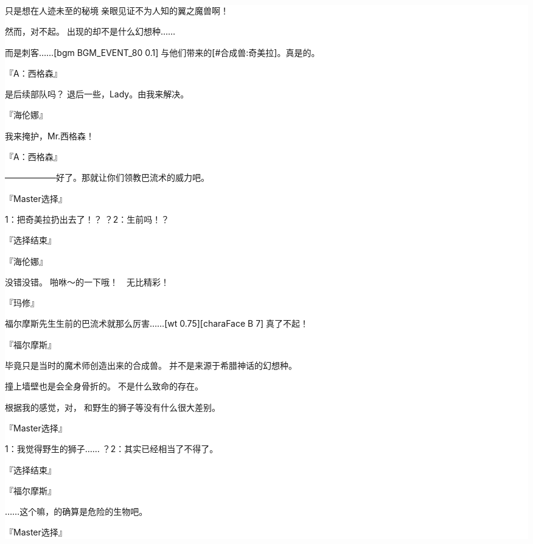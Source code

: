 只是想在人迹未至的秘境
亲眼见证不为人知的翼之魔兽啊！

然而，对不起。
出现的却不是什么幻想种……

而是刺客……[bgm BGM_EVENT_80 0.1]
与他们带来的[#合成兽:奇美拉]。真是的。

『A：西格森』

是后续部队吗？
退后一些，Lady。由我来解决。

『海伦娜』

我来掩护，Mr.西格森！

『A：西格森』

——————好了。那就让你们领教巴流术的威力吧。

『Master选择』

1：把奇美拉扔出去了！？
？2：生前吗！？

『选择结束』

『海伦娜』

没错没错。
啪咻～的一下哦！　无比精彩！

『玛修』

福尔摩斯先生生前的巴流术就那么厉害……[wt 0.75][charaFace B 7]
真了不起！

『福尔摩斯』

毕竟只是当时的魔术师创造出来的合成兽。
并不是来源于希腊神话的幻想种。

撞上墙壁也是会全身骨折的。
不是什么致命的存在。

根据我的感觉，对，
和野生的狮子等没有什么很大差别。

『Master选择』

1：我觉得野生的狮子……
？2：其实已经相当了不得了。

『选择结束』

『福尔摩斯』

……这个嘛，的确算是危险的生物吧。

『Master选择』
